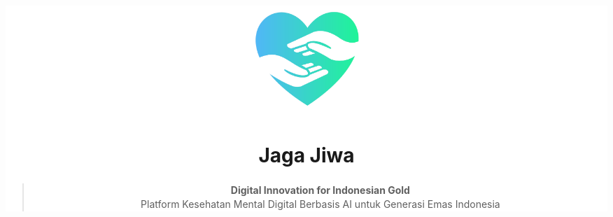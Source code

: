 <div align="center">

  <img src="./public/img/jagaJiwa.png" alt="Jaga Jiwa Logo" width="150">

  <h1>Jaga Jiwa</h1>

  <blockquote><b>Digital Innovation for Indonesian Gold</b><br>
  Platform Kesehatan Mental Digital Berbasis AI untuk Generasi Emas Indonesia</blockquote>
